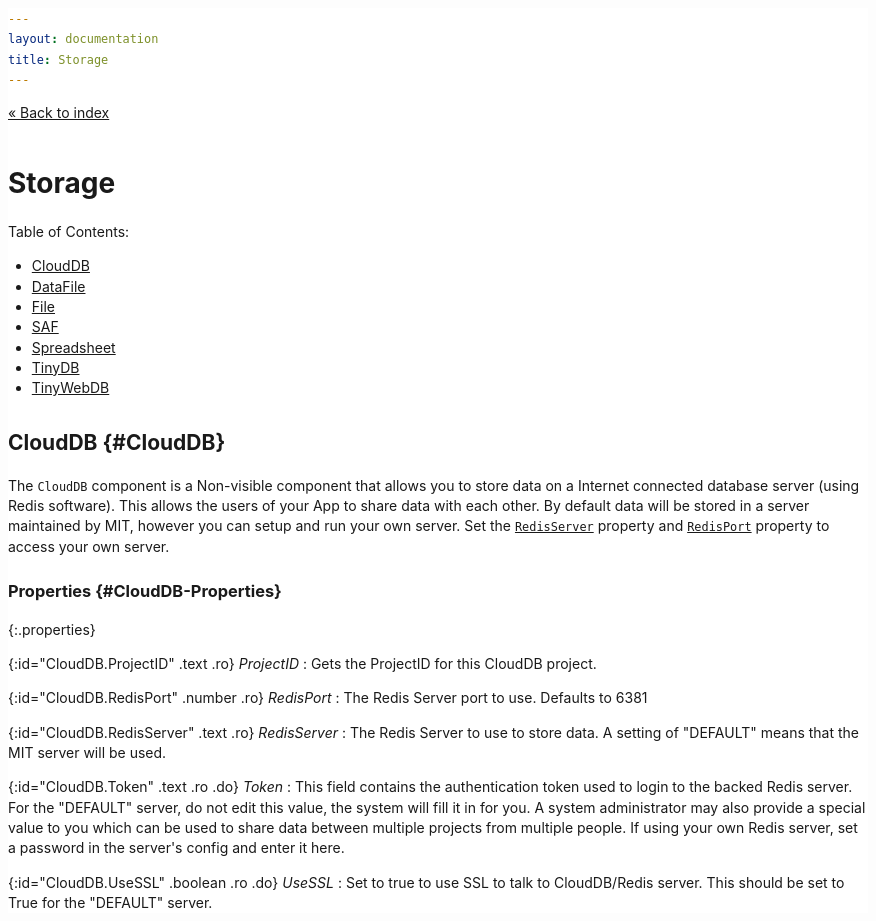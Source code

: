 ```yaml
---
layout: documentation
title: Storage
---
```


[&laquo; Back to index](index.html)
# Storage

Table of Contents:

* [CloudDB](#CloudDB)
* [DataFile](#DataFile)
* [File](#File)
* [SAF](#SAF)
* [Spreadsheet](#Spreadsheet)
* [TinyDB](#TinyDB)
* [TinyWebDB](#TinyWebDB)

## CloudDB  {#CloudDB}

The `CloudDB` component is a Non-visible component that allows you to store data on a Internet
 connected database server (using Redis software). This allows the users of your App to share
 data with each other. By default data will be stored in a server maintained by MIT, however you
 can setup and run your own server. Set the [`RedisServer`](#CloudDB.RedisServer) property and
 [`RedisPort`](#CloudDB.RedisPort) property to access your own server.



### Properties  {#CloudDB-Properties}

{:.properties}

{:id="CloudDB.ProjectID" .text .ro} *ProjectID*
: Gets the ProjectID for this CloudDB project.

{:id="CloudDB.RedisPort" .number .ro} *RedisPort*
: The Redis Server port to use. Defaults to 6381

{:id="CloudDB.RedisServer" .text .ro} *RedisServer*
: The Redis Server to use to store data. A setting of "DEFAULT" means that the MIT server will be used.

{:id="CloudDB.Token" .text .ro .do} *Token*
: This field contains the authentication token used to login to the backed Redis server. For the
 "DEFAULT" server, do not edit this value, the system will fill it in for you. A system
 administrator may also provide a special value to you which can be used to share data between
 multiple projects from multiple people. If using your own Redis server, set a password in the
 server's config and enter it here.

{:id="CloudDB.UseSSL" .boolean .ro .do} *UseSSL*
: Set to true to use SSL to talk to CloudDB/Redis server. This should be set to True for the "DEFAULT" server.
